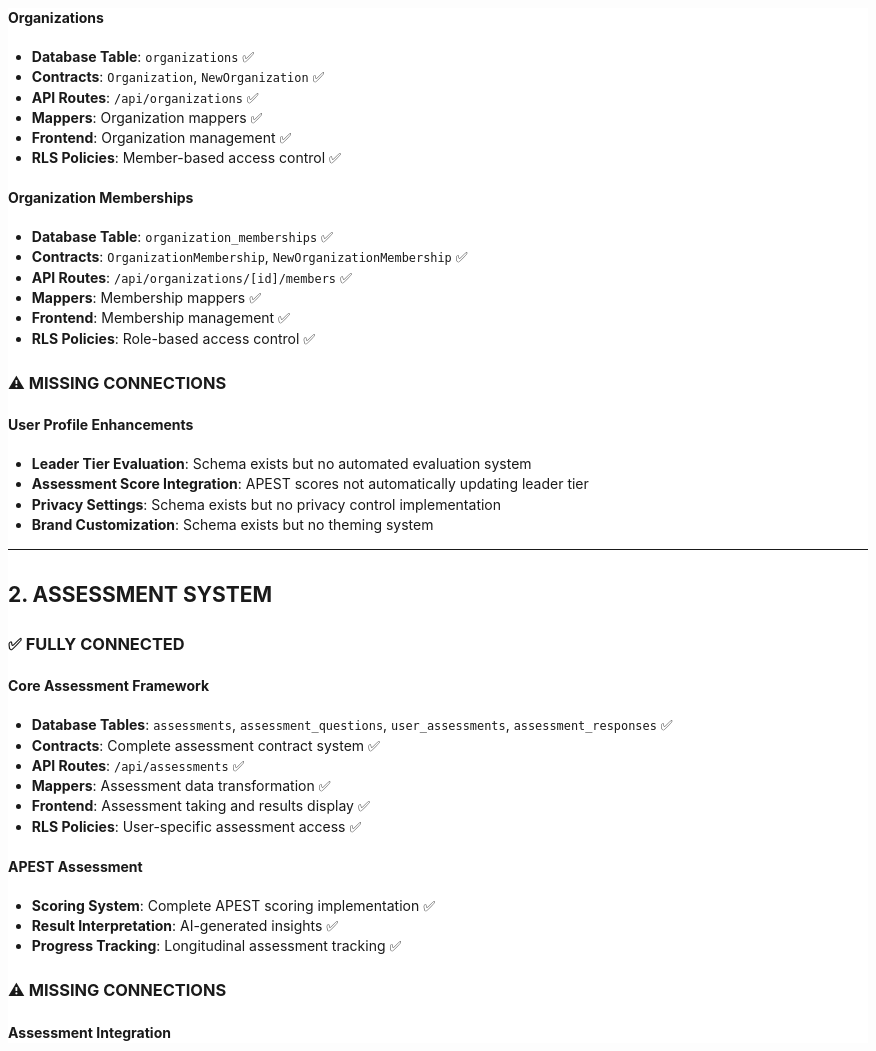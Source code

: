 #### Organizations

- **Database Table**: `organizations` ✅
- **Contracts**: `Organization`, `NewOrganization` ✅
- **API Routes**: `/api/organizations` ✅
- **Mappers**: Organization mappers ✅
- **Frontend**: Organization management ✅
- **RLS Policies**: Member-based access control ✅

#### Organization Memberships

- **Database Table**: `organization_memberships` ✅
- **Contracts**: `OrganizationMembership`, `NewOrganizationMembership` ✅
- **API Routes**: `/api/organizations/[id]/members` ✅
- **Mappers**: Membership mappers ✅
- **Frontend**: Membership management ✅
- **RLS Policies**: Role-based access control ✅

### ⚠️ **MISSING CONNECTIONS**

#### User Profile Enhancements

- **Leader Tier Evaluation**: Schema exists but no automated evaluation system
- **Assessment Score Integration**: APEST scores not automatically updating leader tier
- **Privacy Settings**: Schema exists but no privacy control implementation
- **Brand Customization**: Schema exists but no theming system

---

## 2. ASSESSMENT SYSTEM

### ✅ **FULLY CONNECTED**

#### Core Assessment Framework

- **Database Tables**: `assessments`, `assessment_questions`, `user_assessments`, `assessment_responses` ✅
- **Contracts**: Complete assessment contract system ✅
- **API Routes**: `/api/assessments` ✅
- **Mappers**: Assessment data transformation ✅
- **Frontend**: Assessment taking and results display ✅
- **RLS Policies**: User-specific assessment access ✅

#### APEST Assessment

- **Scoring System**: Complete APEST scoring implementation ✅
- **Result Interpretation**: AI-generated insights ✅
- **Progress Tracking**: Longitudinal assessment tracking ✅

### ⚠️ **MISSING CONNECTIONS**

#### Assessment Integration
